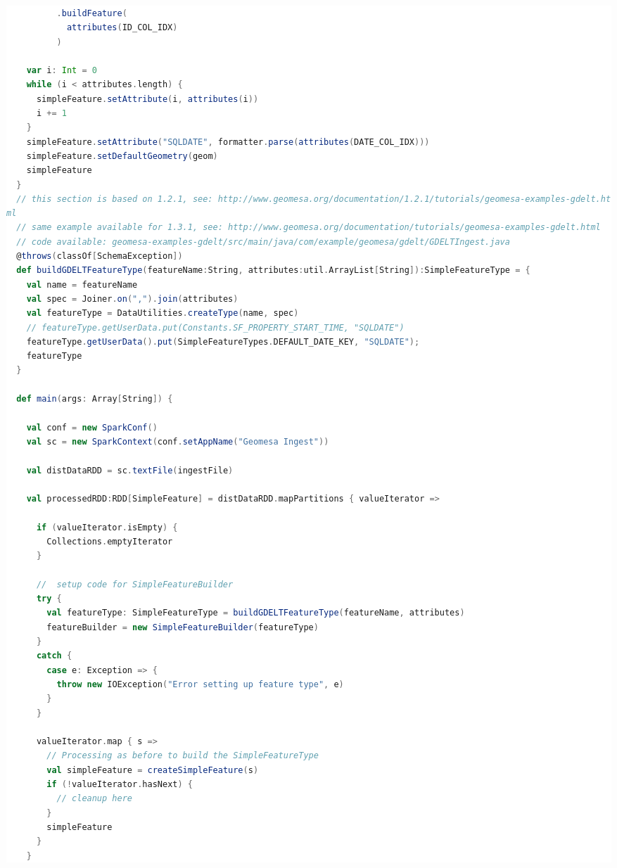 ```scala
          .buildFeature(
            attributes(ID_COL_IDX)
          )

    var i: Int = 0
    while (i < attributes.length) {
      simpleFeature.setAttribute(i, attributes(i))
      i += 1
    }
    simpleFeature.setAttribute("SQLDATE", formatter.parse(attributes(DATE_COL_IDX)))
    simpleFeature.setDefaultGeometry(geom)
    simpleFeature
  }
  // this section is based on 1.2.1, see: http://www.geomesa.org/documentation/1.2.1/tutorials/geomesa-examples-gdelt.html
  // same example available for 1.3.1, see: http://www.geomesa.org/documentation/tutorials/geomesa-examples-gdelt.html
  // code available: geomesa-examples-gdelt/src/main/java/com/example/geomesa/gdelt/GDELTIngest.java
  @throws(classOf[SchemaException])
  def buildGDELTFeatureType(featureName:String, attributes:util.ArrayList[String]):SimpleFeatureType = {
    val name = featureName
    val spec = Joiner.on(",").join(attributes)
    val featureType = DataUtilities.createType(name, spec)
    // featureType.getUserData.put(Constants.SF_PROPERTY_START_TIME, "SQLDATE")
    featureType.getUserData().put(SimpleFeatureTypes.DEFAULT_DATE_KEY, "SQLDATE");
    featureType
  }

  def main(args: Array[String]) {

    val conf = new SparkConf()
    val sc = new SparkContext(conf.setAppName("Geomesa Ingest"))

    val distDataRDD = sc.textFile(ingestFile)

    val processedRDD:RDD[SimpleFeature] = distDataRDD.mapPartitions { valueIterator =>

      if (valueIterator.isEmpty) {
        Collections.emptyIterator
      }

      //  setup code for SimpleFeatureBuilder
      try {
        val featureType: SimpleFeatureType = buildGDELTFeatureType(featureName, attributes)
        featureBuilder = new SimpleFeatureBuilder(featureType)
      }
      catch {
        case e: Exception => {
          throw new IOException("Error setting up feature type", e)
        }
      }

      valueIterator.map { s =>
        // Processing as before to build the SimpleFeatureType
        val simpleFeature = createSimpleFeature(s)
        if (!valueIterator.hasNext) {
          // cleanup here
        }
        simpleFeature
      }
    }
```